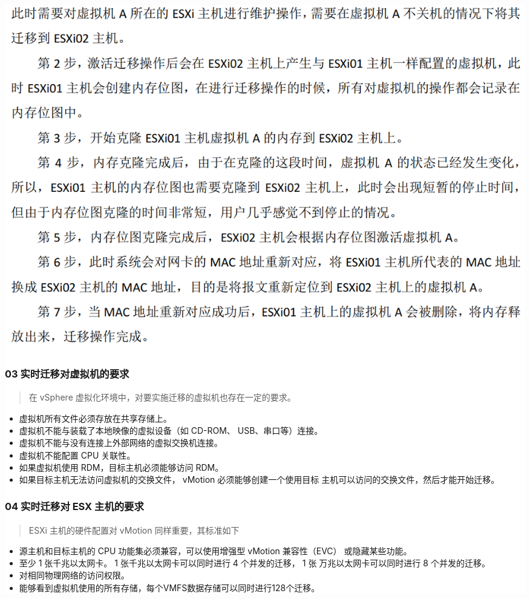 ![1587626150689](img/1587626150689.png)

### 03 实时迁移对虚拟机的要求

>  在 vSphere 虚拟化环境中，对要实施迁移的虚拟机也存在一定的要求。

-  虚拟机所有文件必须存放在共享存储上。
- 虚拟机不能与装载了本地映像的虚拟设备（如 CD-ROM、 USB、串口等）连接。
-  虚拟机不能与没有连接上外部网络的虚拟交换机连接。
- 虚拟机不能配置 CPU 关联性。
- 如果虚拟机使用 RDM，目标主机必须能够访问 RDM。
- 如果目标主机无法访问虚拟机的交换文件， vMotion 必须能够创建一个使用目标
  主机可以访问的交换文件，然后才能开始迁移。 

### 04 实时迁移对 ESX 主机的要求 

>  ESXi 主机的硬件配置对 vMotion 同样重要，其标准如下

- 源主机和目标主机的 CPU 功能集必须兼容，可以使用增强型 vMotion 兼容性（EVC）
  或隐藏某些功能。
- 至少 1 张千兆以太网卡。 1 张千兆以太网卡可以同时进行 4 个并发的迁移， 1 张
  万兆以太网卡可以同时进行 8 个并发的迁移。
- 对相同物理网络的访问权限。
- 能够看到虚拟机使用的所有存储，每个VMFS数据存储可以同时进行128个迁移。 
